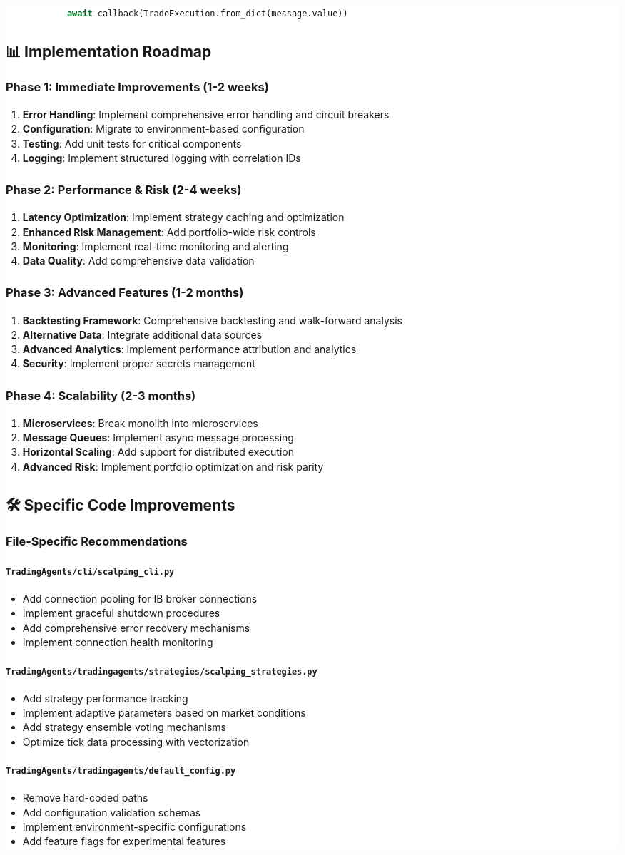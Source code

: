 ```python
            await callback(TradeExecution.from_dict(message.value))
```

## 📊 Implementation Roadmap

### Phase 1: Immediate Improvements (1-2 weeks)
1. **Error Handling**: Implement comprehensive error handling and circuit breakers
2. **Configuration**: Migrate to environment-based configuration
3. **Testing**: Add unit tests for critical components
4. **Logging**: Implement structured logging with correlation IDs

### Phase 2: Performance & Risk (2-4 weeks)
1. **Latency Optimization**: Implement strategy caching and optimization
2. **Enhanced Risk Management**: Add portfolio-wide risk controls
3. **Monitoring**: Implement real-time monitoring and alerting
4. **Data Quality**: Add comprehensive data validation

### Phase 3: Advanced Features (1-2 months)
1. **Backtesting Framework**: Comprehensive backtesting and walk-forward analysis
2. **Alternative Data**: Integrate additional data sources
3. **Advanced Analytics**: Implement performance attribution and analytics
4. **Security**: Implement proper secrets management

### Phase 4: Scalability (2-3 months)
1. **Microservices**: Break monolith into microservices
2. **Message Queues**: Implement async message processing
3. **Horizontal Scaling**: Add support for distributed execution
4. **Advanced Risk**: Implement portfolio optimization and risk parity

## 🛠 Specific Code Improvements

### File-Specific Recommendations

#### `TradingAgents/cli/scalping_cli.py`
- Add connection pooling for IB broker connections
- Implement graceful shutdown procedures
- Add comprehensive error recovery mechanisms
- Implement connection health monitoring

#### `TradingAgents/tradingagents/strategies/scalping_strategies.py`
- Add strategy performance tracking
- Implement adaptive parameters based on market conditions
- Add strategy ensemble voting mechanisms
- Optimize tick data processing with vectorization

#### `TradingAgents/tradingagents/default_config.py`
- Remove hard-coded paths
- Add configuration validation schemas
- Implement environment-specific configurations
- Add feature flags for experimental features
